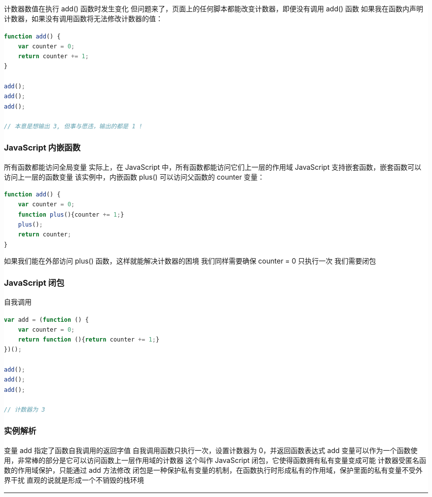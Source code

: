 计数器数值在执行 add() 函数时发生变化
但问题来了，页面上的任何脚本都能改变计数器，即便没有调用 add() 函数
如果我在函数内声明计数器，如果没有调用函数将无法修改计数器的值：

```JavaScript
function add() {
    var counter = 0;
    return counter += 1;
}
 
add();
add();
add();
 
// 本意是想输出 3, 但事与愿违，输出的都是 1 !
```

### JavaScript 内嵌函数
所有函数都能访问全局变量
实际上，在 JavaScript 中，所有函数都能访问它们上一层的作用域
JavaScript 支持嵌套函数，嵌套函数可以访问上一层的函数变量
该实例中，内嵌函数 plus() 可以访问父函数的 counter 变量：

```JavaScript
function add() {
    var counter = 0;
    function plus(){counter += 1;}
    plus();   
    return counter;
}
```
如果我们能在外部访问 plus() 函数，这样就能解决计数器的困境
我们同样需要确保 counter = 0 只执行一次
我们需要闭包

### JavaScript 闭包
自我调用

```JavaScript
var add = (function () {
    var counter = 0;
    return function (){return counter += 1;}
})();
 
add();
add();
add();
 
// 计数器为 3
```

### 实例解析
变量 add 指定了函数自我调用的返回字值
自我调用函数只执行一次，设置计数器为 0，并返回函数表达式
add 变量可以作为一个函数使用，非常棒的部分是它可以访问函数上一层作用域的计数器
这个叫作 JavaScript 闭包，它使得函数拥有私有变量变成可能
计数器受匿名函数的作用域保护，只能通过 add 方法修改
闭包是一种保护私有变量的机制，在函数执行时形成私有的作用域，保护里面的私有变量不受外界干扰
直观的说就是形成一个不销毁的栈环境
***
